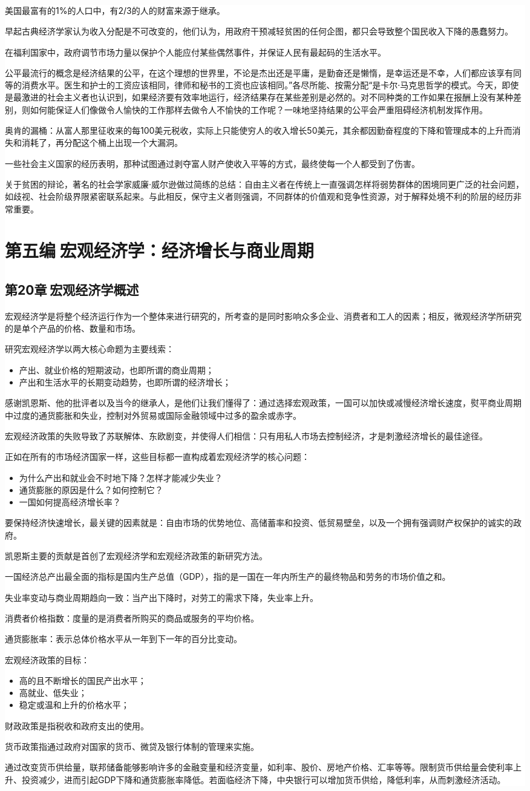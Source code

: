 美国最富有的1%的人口中，有2/3的人的财富来源于继承。

早起古典经济学家认为收入分配是不可改变的，他们认为，用政府干预减轻贫困的任何企图，都只会导致整个国民收入下降的愚蠢努力。

在福利国家中，政府调节市场力量以保护个人能应付某些偶然事件，并保证人民有最起码的生活水平。

公平最流行的概念是经济结果的公平，在这个理想的世界里，不论是杰出还是平庸，是勤奋还是懒惰，是幸运还是不幸，人们都应该享有同等的消费水平。医生和护士的工资应该相同，律师和秘书的工资也应该相同。”各尽所能、按需分配“是卡尔·马克思哲学的模式。今天，即使是最激进的社会主义者也认识到，如果经济要有效率地运行，经济结果存在某些差别是必然的。对不同种类的工作如果在报酬上没有某种差别，则如何能保证人们像做令人愉快的工作那样去做令人不愉快的工作呢？一味地坚持结果的公平会严重阻碍经济机制发挥作用。

奥肯的漏桶：从富人那里征收来的每100美元税收，实际上只能使穷人的收入增长50美元，其余都因勤奋程度的下降和管理成本的上升而消失和消耗了，再分配这个桶上出现一个大漏洞。

一些社会主义国家的经历表明，那种试图通过剥夺富人财产使收入平等的方式，最终使每一个人都受到了伤害。

关于贫困的辩论，著名的社会学家威廉·威尔逊做过简练的总结：自由主义者在传统上一直强调怎样将弱势群体的困境同更广泛的社会问题，如歧视、社会阶级界限紧密联系起来。与此相反，保守主义者则强调，不同群体的价值观和竞争性资源，对于解释处境不利的阶层的经历非常重要。


# 第五编 宏观经济学：经济增长与商业周期

## 第20章 宏观经济学概述
宏观经济学是将整个经济运行作为一个整体来进行研究的，所考查的是同时影响众多企业、消费者和工人的因素；相反，微观经济学所研究的是单个产品的价格、数量和市场。

研究宏观经济学以两大核心命题为主要线索：
* 产出、就业价格的短期波动，也即所谓的商业周期；
* 产出和生活水平的长期变动趋势，也即所谓的经济增长；

感谢凯恩斯、他的批评者以及当今的继承人，是他们让我们懂得了：通过选择宏观政策，一国可以加快或减慢经济增长速度，熨平商业周期中过度的通货膨胀和失业，控制对外贸易或国际金融领域中过多的盈余或赤字。

宏观经济政策的失败导致了苏联解体、东欧剧变，并使得人们相信：只有用私人市场去控制经济，才是刺激经济增长的最佳途径。

正如在所有的市场经济国家一样，这些目标都一直构成着宏观经济学的核心问题：
* 为什么产出和就业会不时地下降？怎样才能减少失业？
* 通货膨胀的原因是什么？如何控制它？
* 一国如何提高经济增长率？

要保持经济快速增长，最关键的因素就是：自由市场的优势地位、高储蓄率和投资、低贸易壁垒，以及一个拥有强调财产权保护的诚实的政府。

凯恩斯主要的贡献是首创了宏观经济学和宏观经济政策的新研究方法。

一国经济总产出最全面的指标是国内生产总值（GDP），指的是一国在一年内所生产的最终物品和劳务的市场价值之和。

失业率变动与商业周期趋向一致：当产出下降时，对劳工的需求下降，失业率上升。

消费者价格指数：度量的是消费者所购买的商品或服务的平均价格。

通货膨胀率：表示总体价格水平从一年到下一年的百分比变动。

宏观经济政策的目标：
* 高的且不断增长的国民产出水平；
* 高就业、低失业；
* 稳定或温和上升的价格水平；

财政政策是指税收和政府支出的使用。

货币政策指通过政府对国家的货币、微贷及银行体制的管理来实施。

通过改变货币供给量，联邦储备能够影响许多的金融变量和经济变量，如利率、股价、房地产价格、汇率等等。限制货币供给量会使利率上升、投资减少，进而引起GDP下降和通货膨胀率降低。若面临经济下降，中央银行可以增加货币供给，降低利率，从而刺激经济活动。
